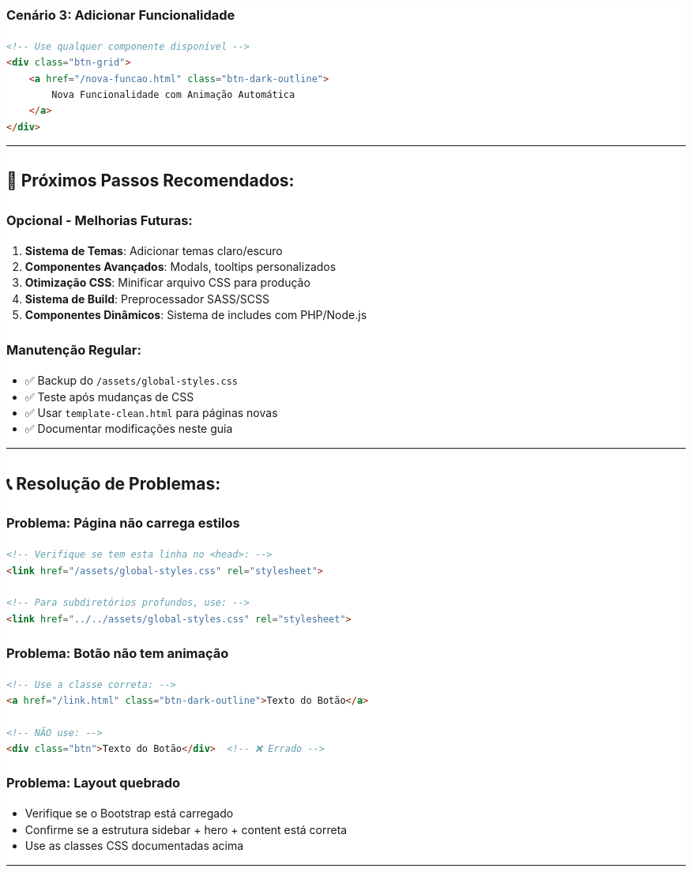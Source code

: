 ### **Cenário 3: Adicionar Funcionalidade**
```html
<!-- Use qualquer componente disponível -->
<div class="btn-grid">
    <a href="/nova-funcao.html" class="btn-dark-outline">
        Nova Funcionalidade com Animação Automática
    </a>
</div>
```

---

## 🎯 **Próximos Passos Recomendados:**

### **Opcional - Melhorias Futuras:**
1. **Sistema de Temas**: Adicionar temas claro/escuro
2. **Componentes Avançados**: Modals, tooltips personalizados
3. **Otimização CSS**: Minificar arquivo CSS para produção
4. **Sistema de Build**: Preprocessador SASS/SCSS
5. **Componentes Dinâmicos**: Sistema de includes com PHP/Node.js

### **Manutenção Regular:**
- ✅ Backup do `/assets/global-styles.css`
- ✅ Teste após mudanças de CSS
- ✅ Usar `template-clean.html` para páginas novas
- ✅ Documentar modificações neste guia

---

## 📞 **Resolução de Problemas:**

### **Problema: Página não carrega estilos**
```html
<!-- Verifique se tem esta linha no <head>: -->
<link href="/assets/global-styles.css" rel="stylesheet">

<!-- Para subdiretórios profundos, use: -->
<link href="../../assets/global-styles.css" rel="stylesheet">
```

### **Problema: Botão não tem animação**
```html
<!-- Use a classe correta: -->
<a href="/link.html" class="btn-dark-outline">Texto do Botão</a>

<!-- NÃO use: -->
<div class="btn">Texto do Botão</div>  <!-- ❌ Errado -->
```

### **Problema: Layout quebrado**
- Verifique se o Bootstrap está carregado
- Confirme se a estrutura sidebar + hero + content está correta
- Use as classes CSS documentadas acima

---
